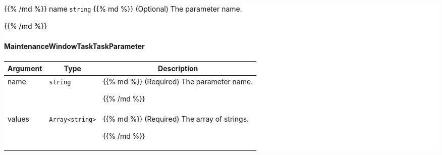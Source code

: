 {{% /md %}}</td>
        </tr>
        <tr>
            <td class="align-top">name</td>
            <td class="align-top"><code>string</code></td>
            <td class="align-top">{{% md %}}
(Optional) The parameter name.

{{% /md %}}</td>
        </tr>
    </tbody>
</table>

#### MaintenanceWindowTaskTaskParameter

<table class="ml-6">
    <thead>
        <tr>
            <th>Argument</th>
            <th>Type</th>
            <th>Description</th>
        </tr>
    </thead>
    <tbody>
        <tr>
            <td class="align-top">name</td>
            <td class="align-top"><code>string</code></td>
            <td class="align-top">{{% md %}}
(Required) The parameter name.

{{% /md %}}</td>
        </tr>
        <tr>
            <td class="align-top">values</td>
            <td class="align-top"><code>Array&lt;<wbr>string<wbr>&gt;</code></td>
            <td class="align-top">{{% md %}}
(Required) The array of strings.

{{% /md %}}</td>
        </tr>
    </tbody>
</table>

